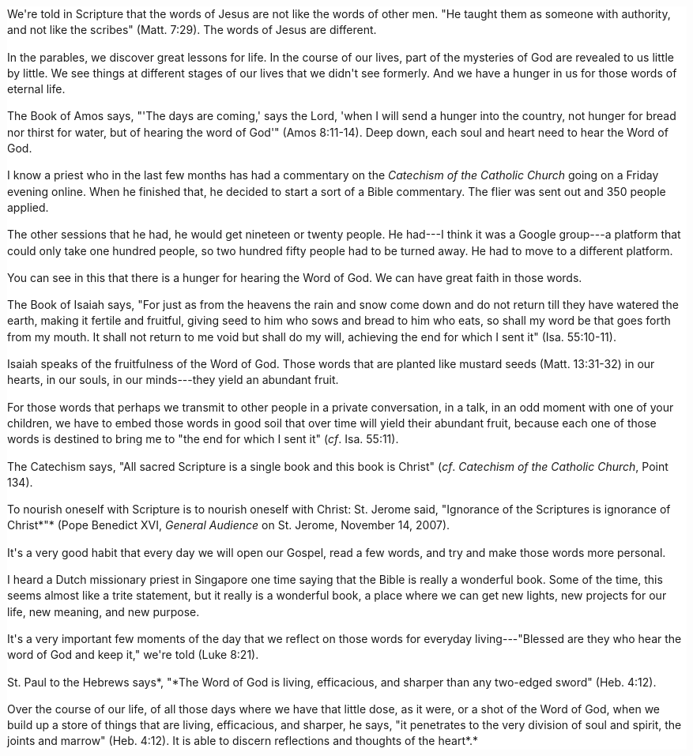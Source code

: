 We\'re told in Scripture that the words of Jesus are not like the words of other men. "He taught them as someone with authority, and not like the scribes" (Matt. 7:29). The words of Jesus are different.

In the parables, we discover great lessons for life. In the course of our lives, part of the mysteries of God are revealed to us little by little. We see things at different stages of our lives that we didn\'t see formerly. And we have a hunger in us for those words of eternal life.

The Book of Amos says, "'The days are coming,' says the Lord, 'when I will send a hunger into the country, not hunger for bread nor thirst for water, but of hearing the word of God'" (Amos 8:11-14). Deep down, each soul and heart need to hear the Word of God.

I know a priest who in the last few months has had a commentary on the *Catechism of the Catholic Church* going on a Friday evening online. When he finished that, he decided to start a sort of a Bible commentary. The flier was sent out and 350 people applied.

The other sessions that he had, he would get nineteen or twenty people. He had---I think it was a Google group---a platform that could only take one hundred people, so two hundred fifty people had to be turned away. He had to move to a different platform.

You can see in this that there is a hunger for hearing the Word of God. We can have great faith in those words.

The Book of Isaiah says, "For just as from the heavens the rain and snow come down and do not return till they have watered the earth, making it fertile and fruitful, giving seed to him who sows and bread to him who eats, so shall my word be that goes forth from my mouth. It shall not return to me void but shall do my will, achieving the end for which I sent it" (Isa. 55:10-11).

Isaiah speaks of the fruitfulness of the Word of God. Those words that are planted like mustard seeds (Matt. 13:31-32) in our hearts, in our souls, in our minds---they yield an abundant fruit.

For those words that perhaps we transmit to other people in a private conversation, in a talk, in an odd moment with one of your children, we have to embed those words in good soil that over time will yield their abundant fruit, because each one of those words is destined to bring me to "the end for which I sent it" (*cf*. Isa. 55:11).

The Catechism says, "All sacred Scripture is a single book and this book is Christ" (*cf*. *Catechism of the Catholic Church*, Point 134).

To nourish oneself with Scripture is to nourish oneself with Christ: St. Jerome said, "Ignorance of the Scriptures is ignorance of Christ*"* (Pope Benedict XVI, *General Audience* on St. Jerome, November 14, 2007).

It\'s a very good habit that every day we will open our Gospel, read a few words, and try and make those words more personal.

I heard a Dutch missionary priest in Singapore one time saying that the Bible is really a wonderful book. Some of the time, this seems almost like a trite statement, but it really is a wonderful book, a place where we can get new lights, new projects for our life, new meaning, and new purpose.

It\'s a very important few moments of the day that we reflect on those words for everyday living---\"Blessed are they who hear the word of God and keep it," we're told (Luke 8:21).

St. Paul to the Hebrews says*, "*The Word of God is living, efficacious, and sharper than any two-edged sword" (Heb. 4:12).

Over the course of our life, of all those days where we have that little dose, as it were, or a shot of the Word of God, when we build up a store of things that are living, efficacious, and sharper, he says, "it penetrates to the very division of soul and spirit, the joints and marrow" (Heb. 4:12). It is able to discern reflections and thoughts of the heart*.*
